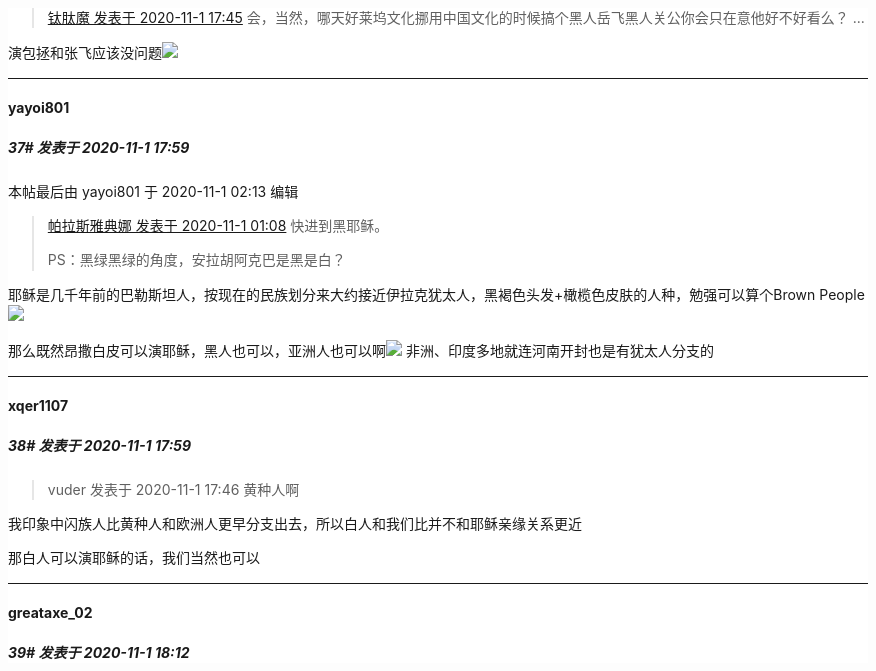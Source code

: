 

<blockquote><a href="httphttps://bbs.saraba1st.com/2b/forum.php?mod=redirect&amp;goto=findpost&amp;pid=49251218&amp;ptid=1969660" target="_blank">钛肽魔 发表于 2020-11-1 17:45</a>
会，当然，哪天好莱坞文化挪用中国文化的时候搞个黑人岳飞黑人关公你会只在意他好不好看么？ ...</blockquote>
演包拯和张飞应该没问题<img src="https://static.saraba1st.com/image/smiley/face2017/033.png" referrerpolicy="no-referrer">







*****

####  yayoi801  
##### 37#       发表于 2020-11-1 17:59



 本帖最后由 yayoi801 于 2020-11-1 02:13 编辑 
<blockquote><a href="httphttps://bbs.saraba1st.com/2b/forum.php?mod=redirect&amp;goto=findpost&amp;pid=49250926&amp;ptid=1969660" target="_blank">帕拉斯雅典娜 发表于 2020-11-1 01:08</a>
快进到黑耶稣。

PS：黑绿黑绿的角度，安拉胡阿克巴是黑是白？</blockquote>
耶稣是几千年前的巴勒斯坦人，按现在的民族划分来大约接近伊拉克犹太人，黑褐色头发+橄榄色皮肤的人种，勉强可以算个Brown People<img src="https://static.saraba1st.com/image/smiley/face2017/220.png" referrerpolicy="no-referrer">

那么既然昂撒白皮可以演耶稣，黑人也可以，亚洲人也可以啊<img src="https://static.saraba1st.com/image/smiley/face2017/035.png" referrerpolicy="no-referrer">
非洲、印度多地就连河南开封也是有犹太人分支的







*****

####  xqer1107  
##### 38#       发表于 2020-11-1 17:59



<blockquote>vuder 发表于 2020-11-1 17:46
黄种人啊</blockquote>
我印象中闪族人比黄种人和欧洲人更早分支出去，所以白人和我们比并不和耶稣亲缘关系更近

那白人可以演耶稣的话，我们当然也可以







*****

####  greataxe_02  
##### 39#       发表于 2020-11-1 18:12



